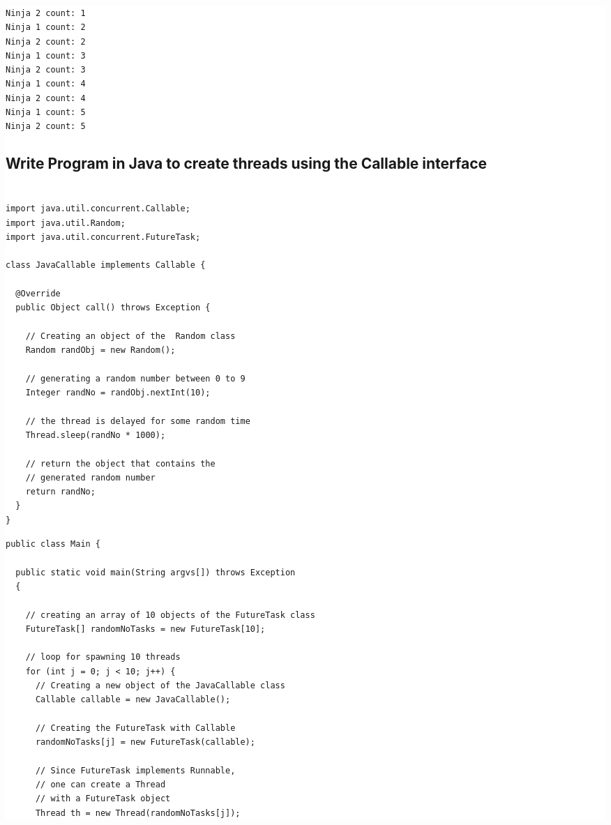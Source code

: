 ```
Ninja 2 count: 1
Ninja 1 count: 2
Ninja 2 count: 2
Ninja 1 count: 3
Ninja 2 count: 3
Ninja 1 count: 4
Ninja 2 count: 4
Ninja 1 count: 5
Ninja 2 count: 5
```

## Write Program in Java to create threads using the Callable interface


```

import java.util.concurrent.Callable;  
import java.util.Random;  
import java.util.concurrent.FutureTask;  

class JavaCallable implements Callable {

  @Override  
  public Object call() throws Exception {

    // Creating an object of the  Random class   
    Random randObj = new Random();  
  
    // generating a random number between 0 to 9  
    Integer randNo = randObj.nextInt(10);  
  
    // the thread is delayed for some random time  
    Thread.sleep(randNo * 1000);  
  
    // return the object that contains the   
    // generated random number  
    return randNo;  
  }  
}  

```

```
public class Main {

  public static void main(String argvs[]) throws Exception  
  {  
    
    // creating an array of 10 objects of the FutureTask class  
    FutureTask[] randomNoTasks = new FutureTask[10];  
    
    // loop for spawning 10 threads  
    for (int j = 0; j < 10; j++) {
      // Creating a new object of the JavaCallable class  
      Callable callable = new JavaCallable();  
    
      // Creating the FutureTask with Callable  
      randomNoTasks[j] = new FutureTask(callable);  
    
      // Since FutureTask implements Runnable,   
      // one can create a Thread  
      // with a FutureTask object  
      Thread th = new Thread(randomNoTasks[j]);  
```